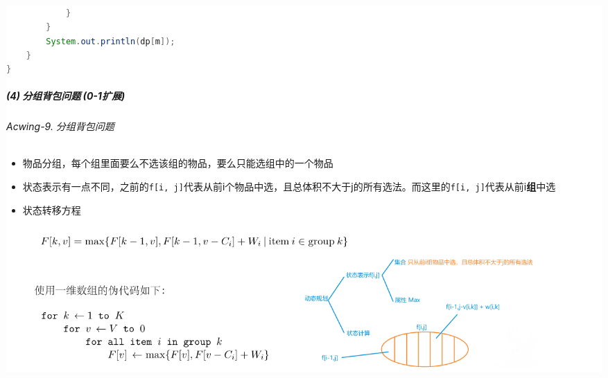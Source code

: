   ```java
              }
          }
          System.out.println(dp[m]);
      }
  }
  ```



##### (4) 分组背包问题 (0-1扩展)

###### Acwing-9. 分组背包问题

- 物品分组，每个组里面要么不选该组的物品，要么只能选组中的一个物品

- 状态表示有一点不同，之前的`f[i, j]`代表从前i个物品中选，且总体积不大于j的所有选法。而这里的`f[i, j]`代表从前i**组**中选

- 状态转移方程

  <img src="DP方法总结.assets/image-20210425211722378.png" alt="image-20210425211722378" style="zoom:67%;" />

  <img src="DP方法总结.assets/image-20210425212358024.png" alt="image-20210425212358024" style="zoom:67%;" />

  <img src="DP方法总结.assets/image-20210425214707696.png" alt="image-20210425214707696" style="zoom: 33%;" />
